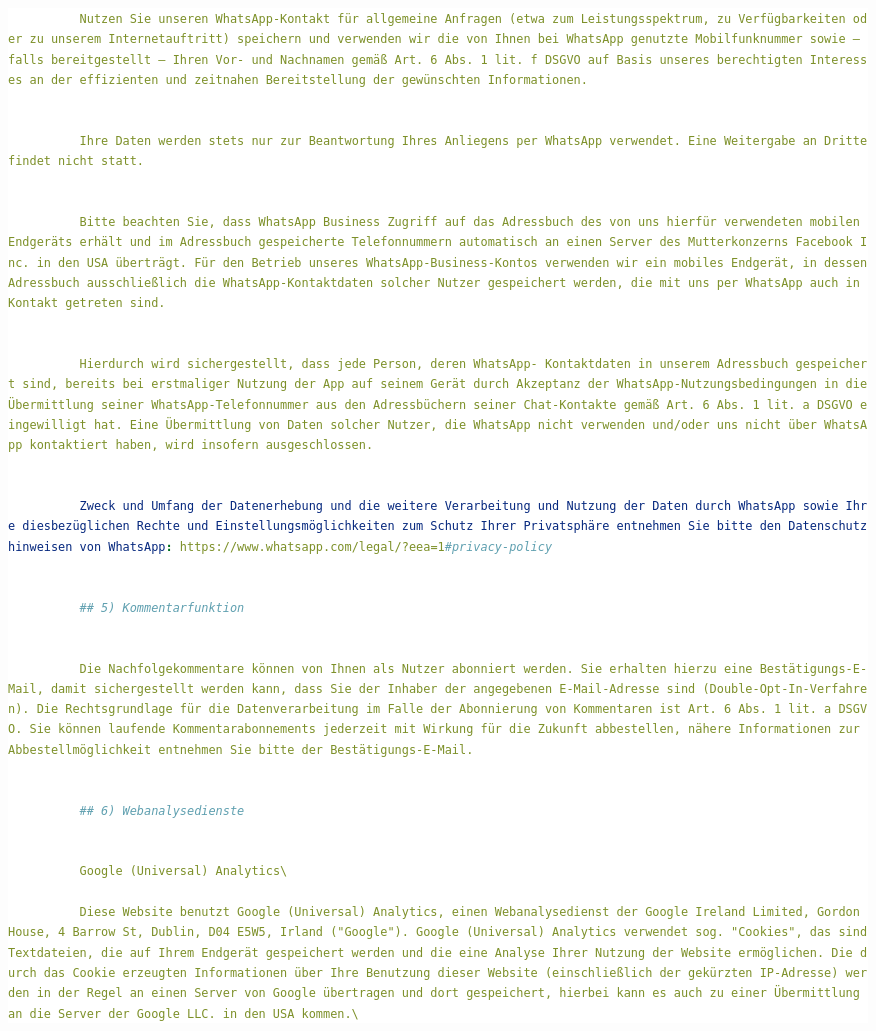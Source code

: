 ```yaml
          Nutzen Sie unseren WhatsApp-Kontakt für allgemeine Anfragen (etwa zum Leistungsspektrum, zu Verfügbarkeiten oder zu unserem Internetauftritt) speichern und verwenden wir die von Ihnen bei WhatsApp genutzte Mobilfunknummer sowie – falls bereitgestellt – Ihren Vor- und Nachnamen gemäß Art. 6 Abs. 1 lit. f DSGVO auf Basis unseres berechtigten Interesses an der effizienten und zeitnahen Bereitstellung der gewünschten Informationen.


          Ihre Daten werden stets nur zur Beantwortung Ihres Anliegens per WhatsApp verwendet. Eine Weitergabe an Dritte findet nicht statt.


          Bitte beachten Sie, dass WhatsApp Business Zugriff auf das Adressbuch des von uns hierfür verwendeten mobilen Endgeräts erhält und im Adressbuch gespeicherte Telefonnummern automatisch an einen Server des Mutterkonzerns Facebook Inc. in den USA überträgt. Für den Betrieb unseres WhatsApp-Business-Kontos verwenden wir ein mobiles Endgerät, in dessen Adressbuch ausschließlich die WhatsApp-Kontaktdaten solcher Nutzer gespeichert werden, die mit uns per WhatsApp auch in Kontakt getreten sind.


          Hierdurch wird sichergestellt, dass jede Person, deren WhatsApp- Kontaktdaten in unserem Adressbuch gespeichert sind, bereits bei erstmaliger Nutzung der App auf seinem Gerät durch Akzeptanz der WhatsApp-Nutzungsbedingungen in die Übermittlung seiner WhatsApp-Telefonnummer aus den Adressbüchern seiner Chat-Kontakte gemäß Art. 6 Abs. 1 lit. a DSGVO eingewilligt hat. Eine Übermittlung von Daten solcher Nutzer, die WhatsApp nicht verwenden und/oder uns nicht über WhatsApp kontaktiert haben, wird insofern ausgeschlossen.


          Zweck und Umfang der Datenerhebung und die weitere Verarbeitung und Nutzung der Daten durch WhatsApp sowie Ihre diesbezüglichen Rechte und Einstellungsmöglichkeiten zum Schutz Ihrer Privatsphäre entnehmen Sie bitte den Datenschutzhinweisen von WhatsApp: https://www.whatsapp.com/legal/?eea=1#privacy-policy


          ## 5) Kommentarfunktion


          Die Nachfolgekommentare können von Ihnen als Nutzer abonniert werden. Sie erhalten hierzu eine Bestätigungs-E-Mail, damit sichergestellt werden kann, dass Sie der Inhaber der angegebenen E-Mail-Adresse sind (Double-Opt-In-Verfahren). Die Rechtsgrundlage für die Datenverarbeitung im Falle der Abonnierung von Kommentaren ist Art. 6 Abs. 1 lit. a DSGVO. Sie können laufende Kommentarabonnements jederzeit mit Wirkung für die Zukunft abbestellen, nähere Informationen zur Abbestellmöglichkeit entnehmen Sie bitte der Bestätigungs-E-Mail.


          ## 6) Webanalysedienste


          Google (Universal) Analytics\

          Diese Website benutzt Google (Universal) Analytics, einen Webanalysedienst der Google Ireland Limited, Gordon House, 4 Barrow St, Dublin, D04 E5W5, Irland ("Google"). Google (Universal) Analytics verwendet sog. "Cookies", das sind Textdateien, die auf Ihrem Endgerät gespeichert werden und die eine Analyse Ihrer Nutzung der Website ermöglichen. Die durch das Cookie erzeugten Informationen über Ihre Benutzung dieser Website (einschließlich der gekürzten IP-Adresse) werden in der Regel an einen Server von Google übertragen und dort gespeichert, hierbei kann es auch zu einer Übermittlung an die Server der Google LLC. in den USA kommen.\

```